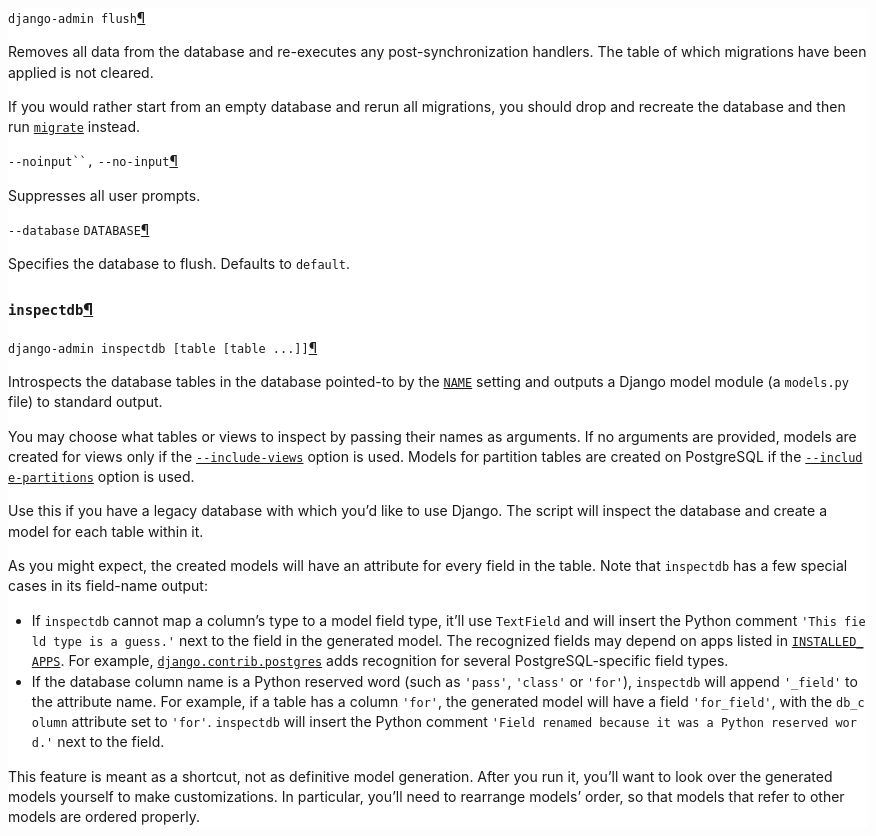 `django-admin flush`[¶](https://docs.djangoproject.com/en/4.1/ref/django-admin/#django-admin-flush "Permalink to this definition")

Removes all data from the database and re-executes any post-synchronization handlers. The table of which migrations have been applied is not cleared.

If you would rather start from an empty database and rerun all migrations, you should drop and recreate the database and then run [`migrate`](https://docs.djangoproject.com/en/4.1/ref/django-admin/#django-admin-migrate) instead.

`--noinput``,` `--no-input`[¶](https://docs.djangoproject.com/en/4.1/ref/django-admin/#cmdoption-flush-noinput "Permalink to this definition")

Suppresses all user prompts.

`--database` `DATABASE`[¶](https://docs.djangoproject.com/en/4.1/ref/django-admin/#cmdoption-flush-database "Permalink to this definition")

Specifies the database to flush. Defaults to `default`.

### `inspectdb`[¶](https://docs.djangoproject.com/en/4.1/ref/django-admin/#inspectdb "Permalink to this headline")

`django-admin inspectdb [table [table ...]]`[¶](https://docs.djangoproject.com/en/4.1/ref/django-admin/#django-admin-inspectdb "Permalink to this definition")

Introspects the database tables in the database pointed-to by the [`NAME`](https://docs.djangoproject.com/en/4.1/ref/settings/#std-setting-NAME) setting and outputs a Django model module (a `models.py` file) to standard output.

You may choose what tables or views to inspect by passing their names as arguments. If no arguments are provided, models are created for views only if the [`--include-views`](https://docs.djangoproject.com/en/4.1/ref/django-admin/#cmdoption-inspectdb-include-views) option is used. Models for partition tables are created on PostgreSQL if the [`--include-partitions`](https://docs.djangoproject.com/en/4.1/ref/django-admin/#cmdoption-inspectdb-include-partitions) option is used.

Use this if you have a legacy database with which you’d like to use Django. The script will inspect the database and create a model for each table within it.

As you might expect, the created models will have an attribute for every field in the table. Note that `inspectdb` has a few special cases in its field-name output:

-   If `inspectdb` cannot map a column’s type to a model field type, it’ll use `TextField` and will insert the Python comment `'This field type is a guess.'` next to the field in the generated model. The recognized fields may depend on apps listed in [`INSTALLED_APPS`](https://docs.djangoproject.com/en/4.1/ref/settings/#std-setting-INSTALLED_APPS). For example, [`django.contrib.postgres`](https://docs.djangoproject.com/en/4.1/ref/contrib/postgres/#module-django.contrib.postgres "django.contrib.postgres: PostgreSQL-specific fields and features") adds recognition for several PostgreSQL-specific field types.
-   If the database column name is a Python reserved word (such as `'pass'`, `'class'` or `'for'`), `inspectdb` will append `'_field'` to the attribute name. For example, if a table has a column `'for'`, the generated model will have a field `'for_field'`, with the `db_column` attribute set to `'for'`. `inspectdb` will insert the Python comment `'Field renamed because it was a Python reserved word.'` next to the field.

This feature is meant as a shortcut, not as definitive model generation. After you run it, you’ll want to look over the generated models yourself to make customizations. In particular, you’ll need to rearrange models’ order, so that models that refer to other models are ordered properly.

